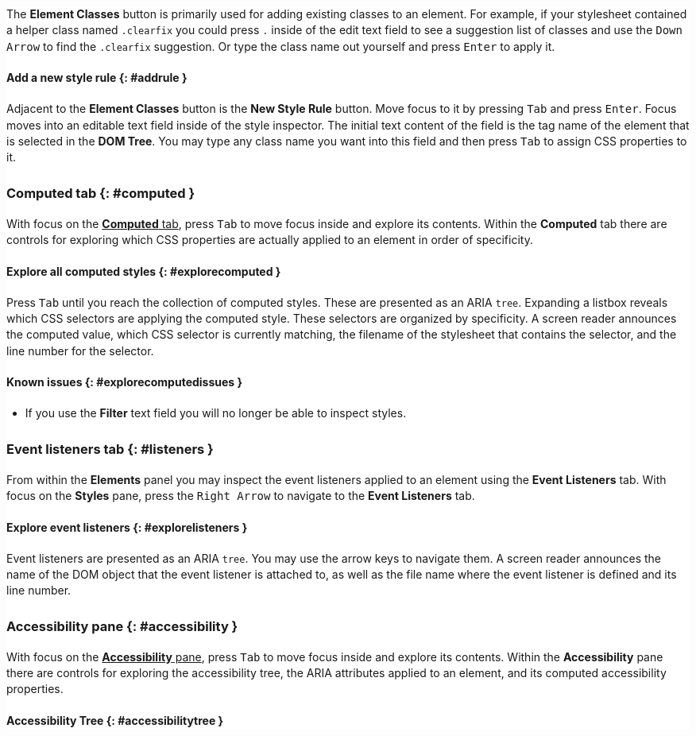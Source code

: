 The **Element Classes** button is primarily used for adding existing classes to an element. For
example, if your stylesheet contained a helper class named `.clearfix` you could press `.` inside of
the edit text field to see a suggestion list of classes and use the <kbd>Down Arrow</kbd> to find
the `.clearfix` suggestion. Or type the class name out yourself and press <kbd>Enter</kbd> to apply
it.

#### Add a new style rule {: #addrule }

Adjacent to the **Element Classes** button is the **New Style Rule** button. Move focus to it by
pressing <kbd>Tab</kbd> and press <kbd>Enter</kbd>. Focus moves into an editable text field inside
of the style inspector. The initial text content of the field is the tag name of the element that is
selected in the **DOM Tree**. You may type any class name you want into this field and then press
<kbd>Tab</kbd> to assign CSS properties to it.

### Computed tab {: #computed }

With focus on the [**Computed** tab][17], press <kbd>Tab</kbd> to move focus inside and explore its
contents. Within the **Computed** tab there are controls for exploring which CSS properties are
actually applied to an element in order of specificity.

#### Explore all computed styles {: #explorecomputed }

Press <kbd>Tab</kbd> until you reach the collection of computed styles. These are presented as an
ARIA `tree`. Expanding a listbox reveals which CSS selectors are applying the computed style. These
selectors are organized by specificity. A screen reader announces the computed value, which CSS
selector is currently matching, the filename of the stylesheet that contains the selector, and the
line number for the selector.

#### Known issues {: #explorecomputedissues }

- If you use the **Filter** text field you will no longer be able to inspect styles.

### Event listeners tab {: #listeners }

From within the **Elements** panel you may inspect the event listeners applied to an element using
the **Event Listeners** tab. With focus on the **Styles** pane, press the <kbd>Right Arrow</kbd> to
navigate to the **Event Listeners** tab.

#### Explore event listeners {: #explorelisteners }

Event listeners are presented as an ARIA `tree`. You may use the arrow keys to navigate them. A
screen reader announces the name of the DOM object that the event listener is attached to, as well
as the file name where the event listener is defined and its line number.

### Accessibility pane {: #accessibility }

With focus on the [**Accessibility** pane][18], press <kbd>Tab</kbd> to move focus inside and
explore its contents. Within the **Accessibility** pane there are controls for exploring the
accessibility tree, the ARIA attributes applied to an element, and its computed accessibility
properties.

#### Accessibility Tree {: #accessibilitytree }


[1]: /web/tools/chrome-devtools
[2]: /web/tools/chrome-devtools/accessibility/reference
[3]: https://www.w3.org/TR/wai-aria-1.1/#tablist
[4]: /web/tools/chrome-devtools/dom
[5]: /web/tools/chrome-devtools/css
[6]: /web/tools/chrome-devtools/console
[7]: /web/tools/chrome-devtools/shortcuts
[8]: /web/tools/chrome-devtools/open
[9]: /web/tools/chrome-devtools/ui#command-menu
[10]: /web/tools/chrome-devtools/dom
[11]: https://www.w3.org/TR/wai-aria-1.1/#tree
[12]: /web/tools/chrome-devtools/dom#keynav
[13]: https://developer.mozilla.org/en-US/docs/Web/CSS/:active
[14]: https://developer.mozilla.org/en-US/docs/Web/CSS/:focus
[15]: #inspect
[16]: /web/tools/chrome-devtools/shortcuts#styles
[17]: /web/tools/chrome-devtools/css/reference#computed
[18]: /web/tools/chrome-devtools/accessibility/reference#pane
[19]: https://bugs.chromium.org/p/chromium/issues/detail?id=868480